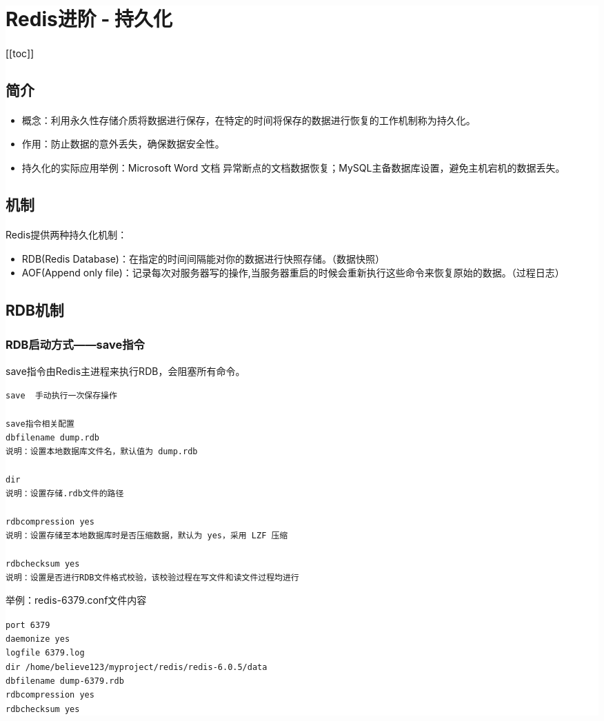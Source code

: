 # Redis进阶 - 持久化

[[toc]]

## 简介

- 概念：利用永久性存储介质将数据进行保存，在特定的时间将保存的数据进行恢复的工作机制称为持久化。

- 作用：防止数据的意外丢失，确保数据安全性。

- 持久化的实际应用举例：Microsoft Word 文档 异常断点的文档数据恢复；MySQL主备数据库设置，避免主机宕机的数据丢失。

## 机制

Redis提供两种持久化机制：

- RDB(Redis Database)：在指定的时间间隔能对你的数据进行快照存储。（数据快照）
- AOF(Append only file)：记录每次对服务器写的操作,当服务器重启的时候会重新执行这些命令来恢复原始的数据。（过程日志）

## RDB机制

### RDB启动方式——save指令

save指令由Redis主进程来执行RDB，会阻塞所有命令。

```
save  手动执行一次保存操作

save指令相关配置
dbfilename dump.rdb
说明：设置本地数据库文件名，默认值为 dump.rdb

dir
说明：设置存储.rdb文件的路径

rdbcompression yes
说明：设置存储至本地数据库时是否压缩数据，默认为 yes，采用 LZF 压缩

rdbchecksum yes
说明：设置是否进行RDB文件格式校验，该校验过程在写文件和读文件过程均进行
```

举例：redis-6379.conf文件内容

```
port 6379
daemonize yes
logfile 6379.log
dir /home/believe123/myproject/redis/redis-6.0.5/data
dbfilename dump-6379.rdb
rdbcompression yes
rdbchecksum yes
```
